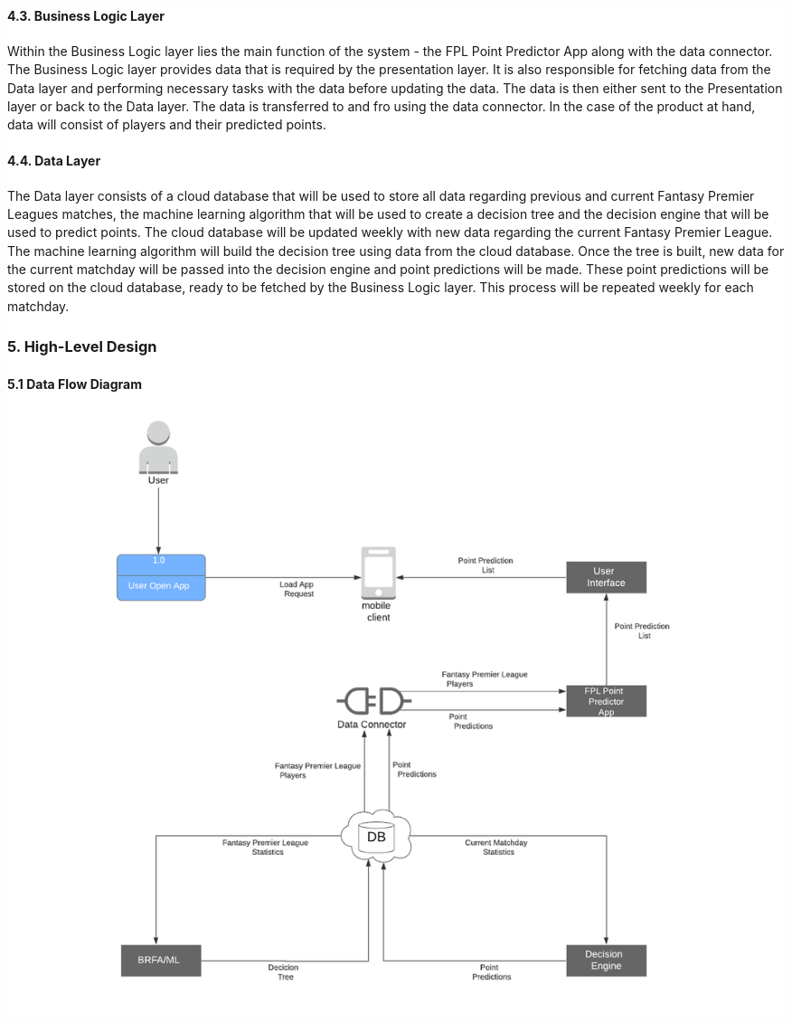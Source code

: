 	
#### 4.3. Business Logic Layer
Within the Business Logic layer lies the main function of the system - the FPL Point Predictor App along with the data connector. The Business Logic layer provides data that is required by the presentation layer. It is also responsible for fetching data from the Data layer and performing necessary tasks with the data before updating the data. The data is then either sent to the Presentation layer or back to the Data layer. The data is transferred to and fro using the data connector. In the case of the product at hand, data will consist of players and their predicted points.

#### 4.4. Data Layer
The Data layer consists of a cloud database that will be used to store all data regarding previous and current Fantasy Premier Leagues matches, the machine learning algorithm that will be used to create a decision tree and the decision engine that will be used to predict points. The cloud database will be updated weekly with new data regarding the current Fantasy Premier League. The machine learning algorithm will build the decision tree using data from the cloud database. Once the tree is built, new data for the current matchday will be passed into the decision engine and point predictions will be made. These point predictions will be stored on the cloud database, ready to be fetched by the Business Logic layer. This process will be repeated weekly for each matchday. 

### 5. High-Level Design
#### 5.1 Data Flow Diagram

![Data Flow Diagram](images_func_spec/FPLPP_Data_Flow_Diagram.png)
